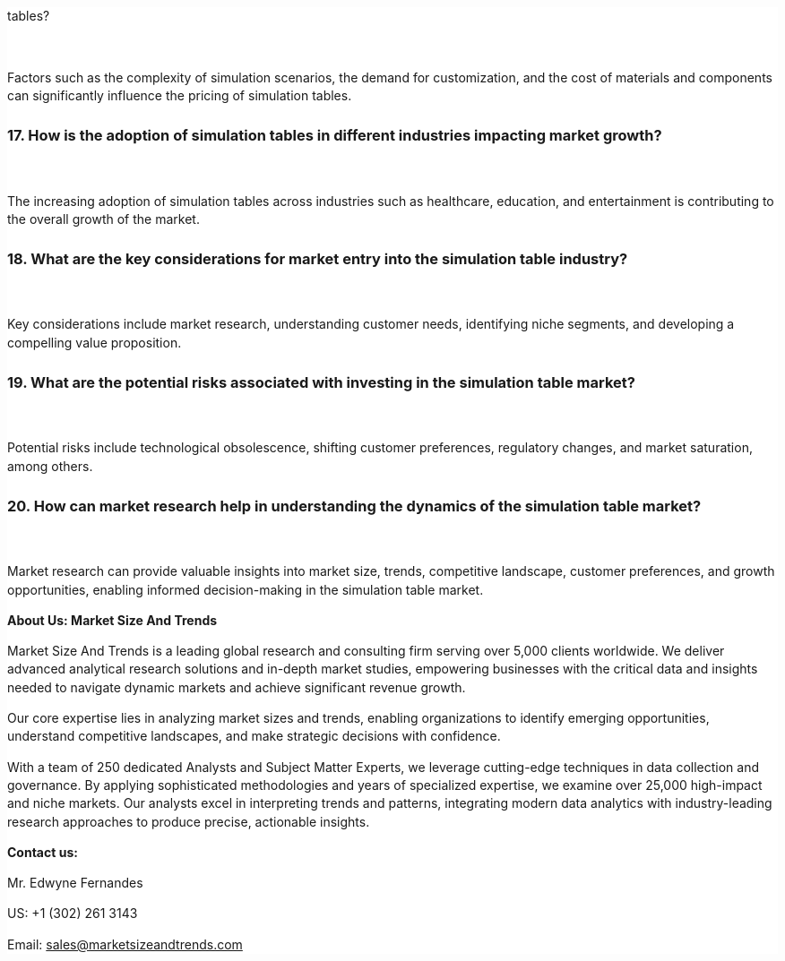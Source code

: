 tables?</h3><p>&nbsp;</p><p>Factors such as the complexity of simulation scenarios, the demand for customization, and the cost of materials and components can significantly influence the pricing of simulation tables.</p><h3>17. How is the adoption of simulation tables in different industries impacting market growth?</h3><p>&nbsp;</p><p>The increasing adoption of simulation tables across industries such as healthcare, education, and entertainment is contributing to the overall growth of the market.</p><h3>18. What are the key considerations for market entry into the simulation table industry?</h3><p>&nbsp;</p><p>Key considerations include market research, understanding customer needs, identifying niche segments, and developing a compelling value proposition.</p><h3>19. What are the potential risks associated with investing in the simulation table market?</h3><p>&nbsp;</p><p>Potential risks include technological obsolescence, shifting customer preferences, regulatory changes, and market saturation, among others.</p><h3>20. How can market research help in understanding the dynamics of the simulation table market?</h3><p>&nbsp;</p><p>Market research can provide valuable insights into market size, trends, competitive landscape, customer preferences, and growth opportunities, enabling informed decision-making in the simulation table market.</p></body></html></p><p><strong>About Us:&nbsp;Market Size And Trends</strong></p><p>Market Size And Trends&nbsp;is a leading global research and consulting firm serving over 5,000 clients worldwide. We deliver advanced analytical research solutions and in-depth market studies, empowering businesses with the critical data and insights needed to navigate dynamic markets and achieve significant revenue growth.</p><p>Our core expertise lies in analyzing market sizes and trends, enabling organizations to identify emerging opportunities, understand competitive landscapes, and make strategic decisions with confidence.</p><p>With a team of 250 dedicated Analysts and Subject Matter Experts, we leverage cutting-edge techniques in data collection and governance. By applying sophisticated methodologies and years of specialized expertise, we examine over 25,000 high-impact and niche markets. Our analysts excel in interpreting trends and patterns, integrating modern data analytics with industry-leading research approaches to produce precise, actionable insights.</p><p><strong>Contact us:</strong></p><p>Mr. Edwyne Fernandes</p><p>US: +1 (302) 261 3143</p><p>Email: <a href="mailto:sales@marketsizeandtrends.com">sales@marketsizeandtrends.com</a>&nbsp;</p>
